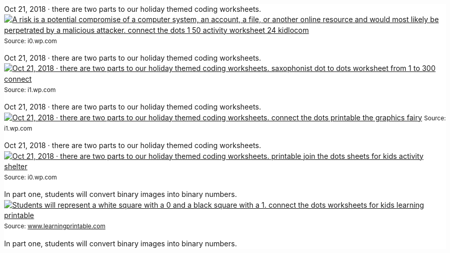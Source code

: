 Oct 21, 2018 · there are two parts to our holiday themed coding worksheets.
[![A risk is a potential compromise of a computer system, an account, a file, or another online resource and would most likely be perpetrated by a malicious attacker. connect the dots 1 50 activity worksheet 24 kidlocom](https://tse2.mm.bing.net/th?id=OIP.r863kCqf4IoTf8cciWoldgHaJ4&amp;pid=Api "connect the dots 1 50 activity worksheet 24 kidlocom")](https://i0.wp.com/www.kidlo.com/wp-content/uploads/2021/02/Connect-The-Dots-1-50-Activity-Worksheet-24-510x680.jpg)
<small>Source: i0.wp.com</small>

Oct 21, 2018 · there are two parts to our holiday themed coding worksheets.
[![Oct 21, 2018 · there are two parts to our holiday themed coding worksheets. saxophonist dot to dots worksheet from 1 to 300 connect](https://tse4.mm.bing.net/th?id=OIP.-vTVSef6BGJsoJNkHFaaPAHaKQ&amp;pid=Api "saxophonist dot to dots worksheet from 1 to 300 connect")](https://i1.wp.com/psyboo.com/wp-content/uploads/2021/03/saxophonist-dot-to-dots-worksheet-from-1-to-300-768x1063.jpg)
<small>Source: i1.wp.com</small>

Oct 21, 2018 · there are two parts to our holiday themed coding worksheets.
[![Oct 21, 2018 · there are two parts to our holiday themed coding worksheets. connect the dots printable the graphics fairy](https://tse3.mm.bing.net/th?id=OIP.GqPGbbZWTRssOjCKjOD52AHaK2&amp;pid=Api "connect the dots printable the graphics fairy")](https://i1.wp.com/thegraphicsfairy.com/wp-content/uploads/2013/07/Connect-Dots-Printable-GraphicsFairy2.jpg)
<small>Source: i1.wp.com</small>

Oct 21, 2018 · there are two parts to our holiday themed coding worksheets.
[![Oct 21, 2018 · there are two parts to our holiday themed coding worksheets. printable join the dots sheets for kids activity shelter](https://tse2.mm.bing.net/th?id=OIP.aDDmsRJTqVbNySNkXYUX2AHaJl&amp;pid=Api "printable join the dots sheets for kids activity shelter")](https://i0.wp.com/www.activityshelter.com/wp-content/uploads/2016/09/join-the-dots-free.png)
<small>Source: i0.wp.com</small>

In part one, students will convert binary images into binary numbers.
[![Students will represent a white square with a 0 and a black square with a 1. connect the dots worksheets for kids learning printable](https://tse2.mm.bing.net/th?id=OIP.xWhhXjQym5FAl-7Y3eDelAHaJ7&amp;pid=Api "connect the dots worksheets for kids learning printable")](https://www.learningprintable.com/wp-content/uploads/2017/10/connect-the-dots-worksheets-practice-764x1024.jpg)
<small>Source: www.learningprintable.com</small>

In part one, students will convert binary images into binary numbers.
